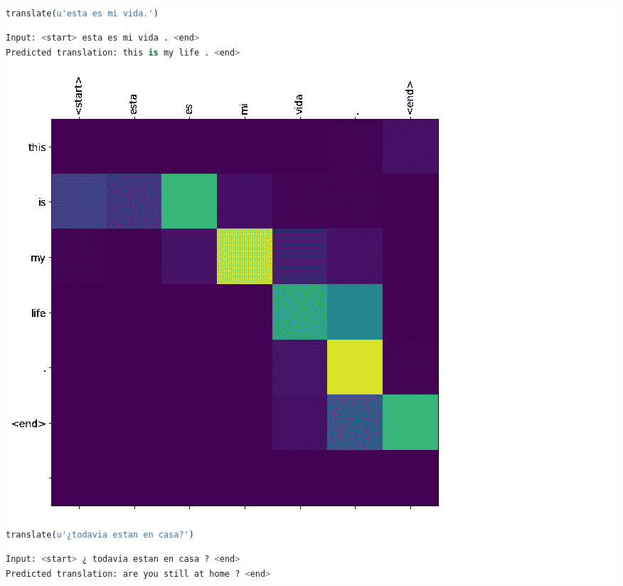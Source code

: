 ```py
translate(u'esta es mi vida.') 
```

```py
Input: <start> esta es mi vida . <end>
Predicted translation: this is my life . <end> 

```

![png](img/5ae7b3b0f94a71db86b4168d116179ff.png)

```py
translate(u'¿todavia estan en casa?') 
```

```py
Input: <start> ¿ todavia estan en casa ? <end>
Predicted translation: are you still at home ? <end> 

```
